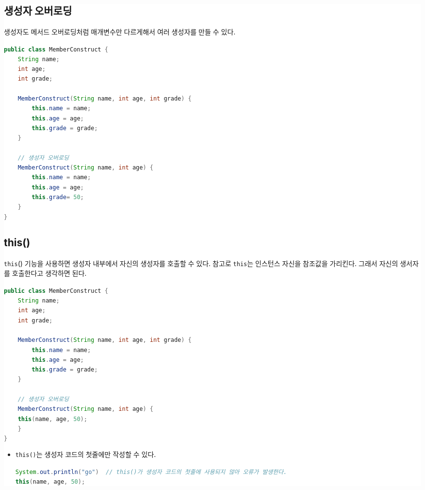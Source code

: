 ## 생성자 오버로딩

생성자도 메서드 오버로딩처럼 매개변수만 다르게해서 여러 생성자를 만들 수 있다.

```java
public class MemberConstruct {
    String name;
    int age;
    int grade;

    MemberConstruct(String name, int age, int grade) {
        this.name = name;
        this.age = age;
        this.grade = grade;
    }

    // 생성자 오버로딩 
    MemberConstruct(String name, int age) {
        this.name = name;
        this.age = age;
        this.grade= 50;
    }
}
```

## this()

`this`() 기능을 사용하면 생성자 내부에서 자신의 생성자를 호출할 수 있다. 참고로 `this`는 인스턴스 자신을 참조값을 가리킨다. 그래서 자신의 생서자를 호출한다고 생각하면 된다.

```java
public class MemberConstruct {
    String name;
    int age;
    int grade;

    MemberConstruct(String name, int age, int grade) {
        this.name = name;
        this.age = age;
        this.grade = grade;
    }

    // 생성자 오버로딩 
    MemberConstruct(String name, int age) {
	this(name, age, 50);
    }
}

```

- `this()`는 생성자 코드의 첫줄에만 작성할 수 있다.

  ```java
  System.out.println("go")	// this()가 생성자 코드의 첫줄에 사용되지 않아 오류가 발생한다.
  this(name, age, 50);
  ```
